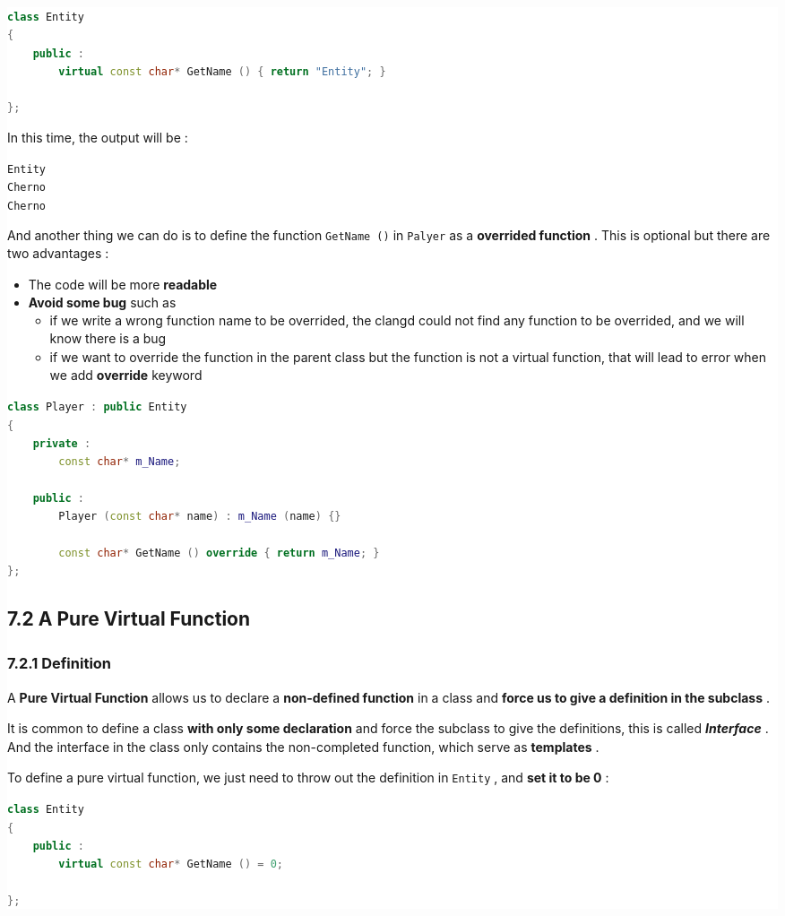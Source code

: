 ```C++
class Entity
{
	public :
		virtual const char* GetName () { return "Entity"; }

};
```

In this time, the output will be : 

```
Entity
Cherno
Cherno
```

And another thing we can do is to define the function `GetName ()` in `Palyer` as a **overrided function** . This is optional but there are two advantages :

- The code will be more **readable**
- **Avoid some bug** such as 
	- if we write a wrong function name to be overrided, the clangd could not find any function to be overrided, and we will know there is a bug
	- if we want to override the function in the parent class but the function is not a virtual function, that will lead to error when we add **override** keyword

```C++
class Player : public Entity
{
	private :
		const char* m_Name;

	public :
		Player (const char* name) : m_Name (name) {}
		
		const char* GetName () override { return m_Name; }
};
```

## 7.2 A Pure Virtual Function

### 7.2.1 Definition

A **Pure Virtual Function** allows us to declare a **non-defined function** in a class and **force us to give a definition in the subclass** .

It is common to define a class **with only some declaration** and force the subclass to give the definitions, this is called ***Interface*** . And the interface in the class only contains the non-completed function, which serve as **templates** .

To define a pure virtual function, we just need to throw out the definition in `Entity` , and **set it to be 0** : 

```C++
class Entity
{
	public :
		virtual const char* GetName () = 0;

};
```
